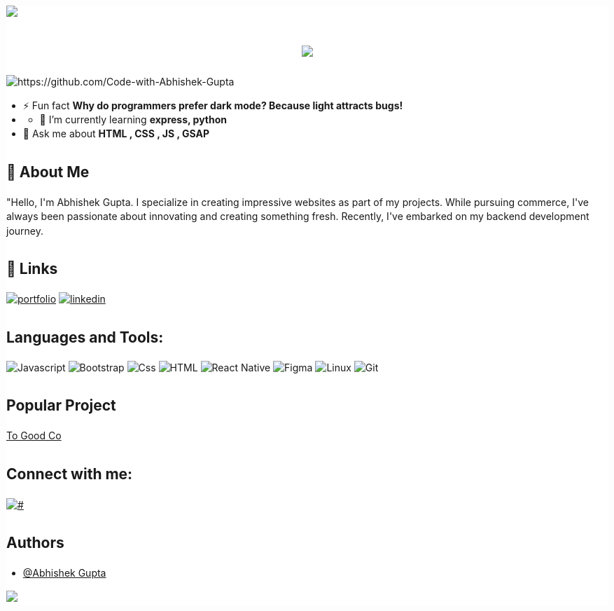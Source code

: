 <img src="https://raw.githubusercontent.com/BEPb/BEPb/5c63fa170d1cbbb0b1974f05a3dbe6aca3f5b7f3/assets/Bottom_up.svg" width="100%" />

<h2 align="center">

  <img src="https://i.pinimg.com/564x/a9/e1/2a/a9e12aba74b9b66c1b5ef8fe2957a020.jpg" width="50%" />
</h2>
<p align="left"> <img src="https://komarev.com/ghpvc/?username=https://github.com/Code-with-Abhishek-Gupta&label=Profile%20views&color=0e75b6&style=flat" alt="https://github.com/Code-with-Abhishek-Gupta" /> </p>

- ⚡ Fun fact **Why do programmers prefer dark mode? Because light attracts bugs!**
- - 🌱 I’m currently learning **express, python**
- 💬 Ask me about **HTML , CSS , JS , GSAP**
## 🚀 About Me
"Hello, I'm Abhishek Gupta. I specialize in creating impressive websites as part of my projects. While pursuing commerce, I've always been passionate about innovating and creating something fresh. Recently, I've embarked on my backend development journey.


## 🔗 Links
[![portfolio](https://img.shields.io/badge/my_portfolio-000?style=for-the-badge&logo=ko-fi&logoColor=white)](https://www.coderabhi.tech/)
[![linkedin](https://img.shields.io/badge/linkedin-0A66C2?style=for-the-badge&logo=linkedin&logoColor=white)](https://www.linkedin.com/in/abhishek-gupta-545aa2260/)



<h2 align="left">Languages and Tools:</h2>
<p align="left">
<img src="https://raw.githubusercontent.com/teamedwardforever/Readme-Generator/71f25dd8b98329b168142a6b782a107b75eab178/svg/Skills/Languages/javascript-original.svg" alt="Javascript" width="40" height="40"/>
<img src="https://raw.githubusercontent.com/teamedwardforever/Readme-Generator/71f25dd8b98329b168142a6b782a107b75eab178/svg/Skills/Frontend/bootstrap-plain-wordmark.svg" alt="Bootstrap" width="40" height="40"/>
<img src="https://raw.githubusercontent.com/teamedwardforever/Readme-Generator/71f25dd8b98329b168142a6b782a107b75eab178/svg/Skills/Frontend/css3-original-wordmark.svg" alt="Css" width="40" height="40"/>
<img src="https://raw.githubusercontent.com/teamedwardforever/Readme-Generator/71f25dd8b98329b168142a6b782a107b75eab178/svg/Skills/Frontend/html5-original-wordmark.svg" alt="HTML" width="40" height="40"/>
<img src="https://raw.githubusercontent.com/teamedwardforever/Readme-Generator/71f25dd8b98329b168142a6b782a107b75eab178/svg/Skills/Mobile/header_logo.svg" alt="React Native" width="40" height="40"/>
<img src="https://raw.githubusercontent.com/teamedwardforever/Readme-Generator/71f25dd8b98329b168142a6b782a107b75eab178/svg/Skills/Software/figma-icon.svg" alt="Figma" width="40" height="40"/>
<img src="https://raw.githubusercontent.com/teamedwardforever/Readme-Generator/71f25dd8b98329b168142a6b782a107b75eab178/svg/Skills/Other/linux-original.svg" alt="Linux" width="40" height="40"/>
<img src="https://raw.githubusercontent.com/teamedwardforever/Readme-Generator/71f25dd8b98329b168142a6b782a107b75eab178/svg/Skills/Other/git-scm-icon.svg" alt="Git" width="40" height="40"/>
</p>


## Popular Project

[To Good Co](https://code-with-abhishek-gupta.github.io/JS-Project/Project%2010/index.html)

## Connect with me:
<p align="left">
<a href="https://fb.com/#" target="blank"><img align="center" src="https://raw.githubusercontent.com/teamedwardforever/Readme-Generator/71f25dd8b98329b168142a6b782a107b75eab178/svg/Social/facebook.svg" alt="#" height="30" width="40" /></a></p>

## Authors

- [@Abhishek Gupta](https://github.com/Code-With-Abhishek-Kumar)





<img src="https://raw.githubusercontent.com/Trilokia/Trilokia/379277808c61ef204768a61bbc5d25bc7798ccf1/bottom_header.svg" />





